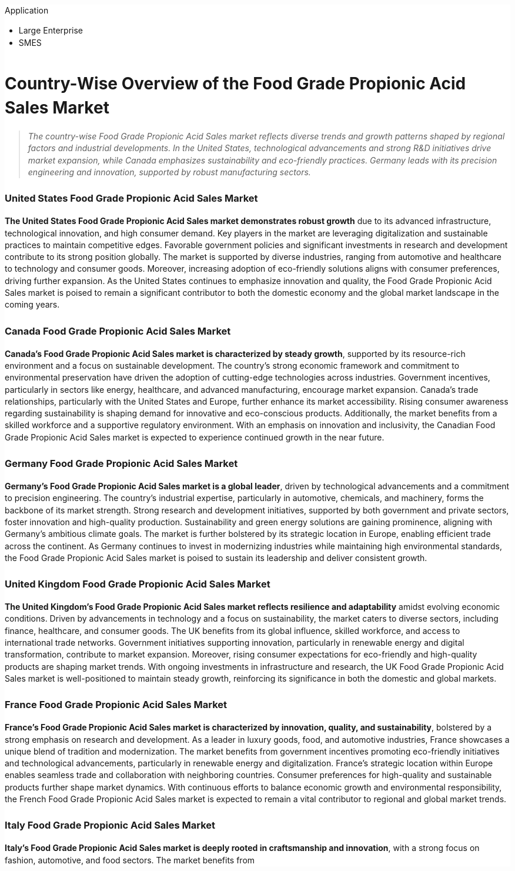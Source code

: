 Application</h3><ul><li>Large Enterprise</li><li>SMES</li></ul><h1><span class="">Country-Wise Overview of the Food Grade Propionic Acid Sales Market<br /></span></h1><blockquote><p><em><span class="">The country-wise Food Grade Propionic Acid Sales market reflects diverse trends and growth patterns shaped by regional factors and industrial developments. In the United States, technological advancements and strong R&amp;D initiatives drive market expansion, while Canada emphasizes sustainability and eco-friendly practices. Germany leads with its precision engineering and innovation, supported by robust manufacturing sectors.</span></em></p></blockquote><h3><strong>United States Food Grade Propionic Acid Sales Market</strong></h3><p><strong>The United States Food Grade Propionic Acid Sales market demonstrates robust growth</strong> due to its advanced infrastructure, technological innovation, and high consumer demand. Key players in the market are leveraging digitalization and sustainable practices to maintain competitive edges. Favorable government policies and significant investments in research and development contribute to its strong position globally. The market is supported by diverse industries, ranging from automotive and healthcare to technology and consumer goods. Moreover, increasing adoption of eco-friendly solutions aligns with consumer preferences, driving further expansion. As the United States continues to emphasize innovation and quality, the Food Grade Propionic Acid Sales market is poised to remain a significant contributor to both the domestic economy and the global market landscape in the coming years.</p><h3><strong>Canada Food Grade Propionic Acid Sales Market</strong></h3><p><strong>Canada&rsquo;s Food Grade Propionic Acid Sales market is characterized by steady growth</strong>, supported by its resource-rich environment and a focus on sustainable development. The country&rsquo;s strong economic framework and commitment to environmental preservation have driven the adoption of cutting-edge technologies across industries. Government incentives, particularly in sectors like energy, healthcare, and advanced manufacturing, encourage market expansion. Canada&rsquo;s trade relationships, particularly with the United States and Europe, further enhance its market accessibility. Rising consumer awareness regarding sustainability is shaping demand for innovative and eco-conscious products. Additionally, the market benefits from a skilled workforce and a supportive regulatory environment. With an emphasis on innovation and inclusivity, the Canadian Food Grade Propionic Acid Sales market is expected to experience continued growth in the near future.</p><h3><strong>Germany Food Grade Propionic Acid Sales Market</strong></h3><p><strong>Germany&rsquo;s Food Grade Propionic Acid Sales market is a global leader</strong>, driven by technological advancements and a commitment to precision engineering. The country&rsquo;s industrial expertise, particularly in automotive, chemicals, and machinery, forms the backbone of its market strength. Strong research and development initiatives, supported by both government and private sectors, foster innovation and high-quality production. Sustainability and green energy solutions are gaining prominence, aligning with Germany&rsquo;s ambitious climate goals. The market is further bolstered by its strategic location in Europe, enabling efficient trade across the continent. As Germany continues to invest in modernizing industries while maintaining high environmental standards, the Food Grade Propionic Acid Sales market is poised to sustain its leadership and deliver consistent growth.</p><h3><strong>United Kingdom Food Grade Propionic Acid Sales Market</strong></h3><p><strong>The United Kingdom&rsquo;s Food Grade Propionic Acid Sales market reflects resilience and adaptability</strong> amidst evolving economic conditions. Driven by advancements in technology and a focus on sustainability, the market caters to diverse sectors, including finance, healthcare, and consumer goods. The UK benefits from its global influence, skilled workforce, and access to international trade networks. Government initiatives supporting innovation, particularly in renewable energy and digital transformation, contribute to market expansion. Moreover, rising consumer expectations for eco-friendly and high-quality products are shaping market trends. With ongoing investments in infrastructure and research, the UK Food Grade Propionic Acid Sales market is well-positioned to maintain steady growth, reinforcing its significance in both the domestic and global markets.</p><h3><strong>France Food Grade Propionic Acid Sales Market</strong></h3><p><strong>France&rsquo;s Food Grade Propionic Acid Sales market is characterized by innovation, quality, and sustainability</strong>, bolstered by a strong emphasis on research and development. As a leader in luxury goods, food, and automotive industries, France showcases a unique blend of tradition and modernization. The market benefits from government incentives promoting eco-friendly initiatives and technological advancements, particularly in renewable energy and digitalization. France&rsquo;s strategic location within Europe enables seamless trade and collaboration with neighboring countries. Consumer preferences for high-quality and sustainable products further shape market dynamics. With continuous efforts to balance economic growth and environmental responsibility, the French Food Grade Propionic Acid Sales market is expected to remain a vital contributor to regional and global market trends.</p><h3><strong>Italy Food Grade Propionic Acid Sales Market</strong></h3><p><strong>Italy&rsquo;s Food Grade Propionic Acid Sales market is deeply rooted in craftsmanship and innovation</strong>, with a strong focus on fashion, automotive, and food sectors. The market benefits from